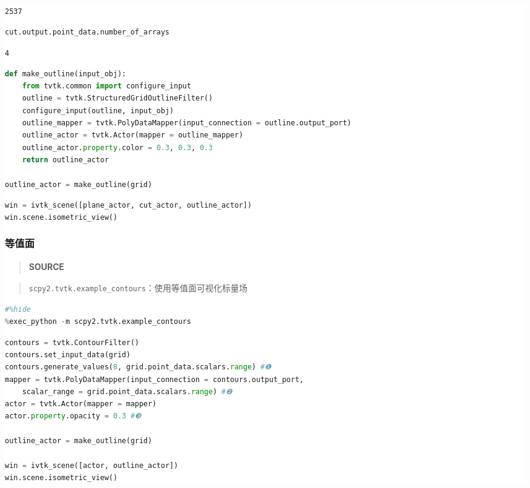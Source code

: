 


    2537




```python
cut.output.point_data.number_of_arrays
```




    4




```python
def make_outline(input_obj):
    from tvtk.common import configure_input
    outline = tvtk.StructuredGridOutlineFilter()
    configure_input(outline, input_obj)
    outline_mapper = tvtk.PolyDataMapper(input_connection = outline.output_port)
    outline_actor = tvtk.Actor(mapper = outline_mapper)
    outline_actor.property.color = 0.3, 0.3, 0.3
    return outline_actor

outline_actor = make_outline(grid)
```


```python
win = ivtk_scene([plane_actor, cut_actor, outline_actor])
win.scene.isometric_view()
```

### 等值面

> **SOURCE**

> `scpy2.tvtk.example_contours`：使用等值面可视化标量场


```python
#%hide
%exec_python -m scpy2.tvtk.example_contours
```


```python
contours = tvtk.ContourFilter()
contours.set_input_data(grid)
contours.generate_values(8, grid.point_data.scalars.range) #❶
mapper = tvtk.PolyDataMapper(input_connection = contours.output_port,
    scalar_range = grid.point_data.scalars.range) #❷
actor = tvtk.Actor(mapper = mapper)
actor.property.opacity = 0.3 #❸

outline_actor = make_outline(grid)

win = ivtk_scene([actor, outline_actor])
win.scene.isometric_view()
```

